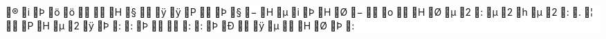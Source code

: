 ®
i
Þ
ö
ö


H
§

ÿ
ÿ
P

Þ
§
−
H
µ
i
Þ
H
Ø
−

o

H
Ø
µ
2
:
µ
2
h
µ
2
:
.
¦

P
H
µ
2
ÿ
Þ
:
:
Þ


:
:
Þ
Ð

ÿ
µ

H
Ø
Þ
: